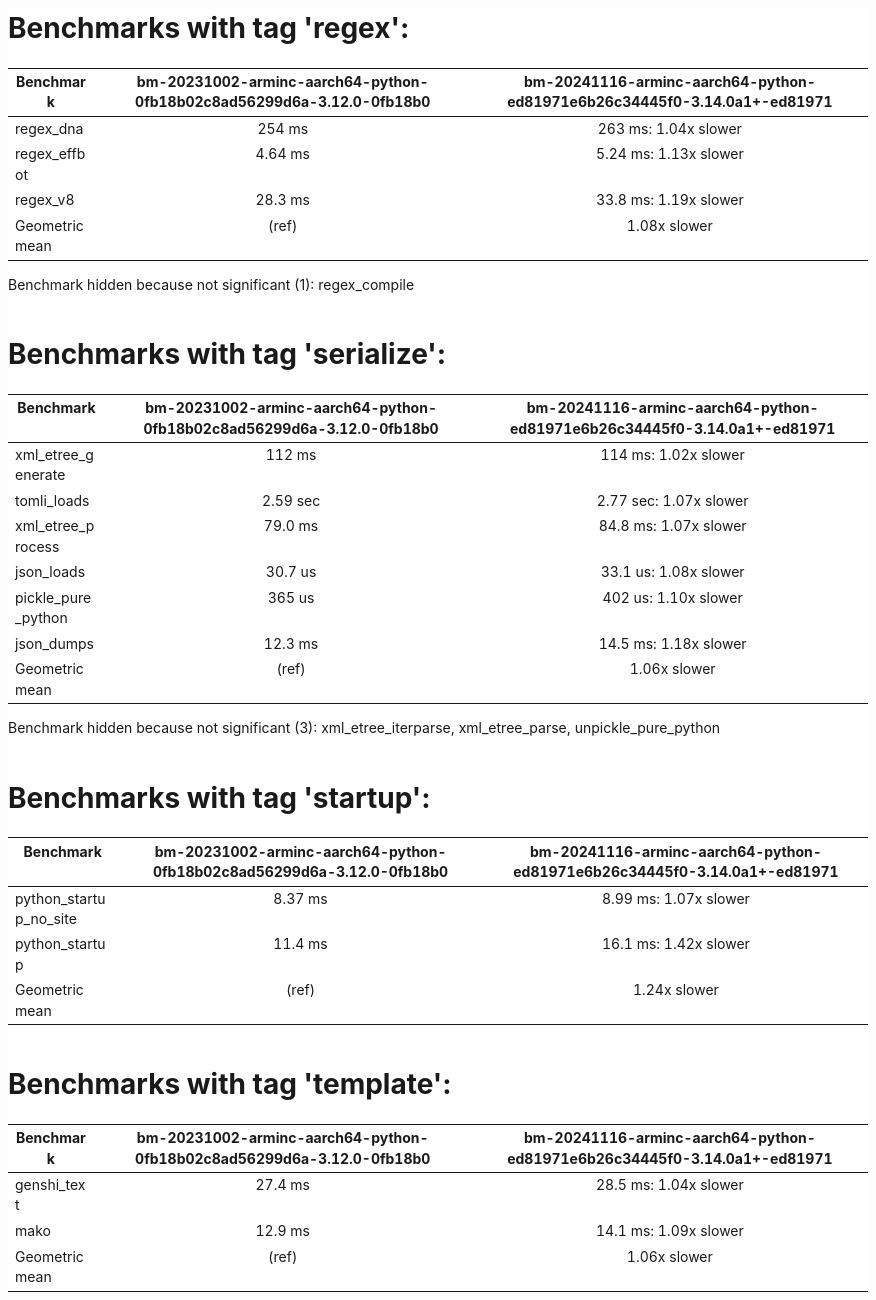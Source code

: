 Benchmarks with tag 'regex':
============================

| Benchmark      | bm-20231002-arminc-aarch64-python-0fb18b02c8ad56299d6a-3.12.0-0fb18b0 | bm-20241116-arminc-aarch64-python-ed81971e6b26c34445f0-3.14.0a1+-ed81971 |
|----------------|:---------------------------------------------------------------------:|:------------------------------------------------------------------------:|
| regex_dna      | 254 ms                                                                | 263 ms: 1.04x slower                                                     |
| regex_effbot   | 4.64 ms                                                               | 5.24 ms: 1.13x slower                                                    |
| regex_v8       | 28.3 ms                                                               | 33.8 ms: 1.19x slower                                                    |
| Geometric mean | (ref)                                                                 | 1.08x slower                                                             |

Benchmark hidden because not significant (1): regex_compile

Benchmarks with tag 'serialize':
================================

| Benchmark          | bm-20231002-arminc-aarch64-python-0fb18b02c8ad56299d6a-3.12.0-0fb18b0 | bm-20241116-arminc-aarch64-python-ed81971e6b26c34445f0-3.14.0a1+-ed81971 |
|--------------------|:---------------------------------------------------------------------:|:------------------------------------------------------------------------:|
| xml_etree_generate | 112 ms                                                                | 114 ms: 1.02x slower                                                     |
| tomli_loads        | 2.59 sec                                                              | 2.77 sec: 1.07x slower                                                   |
| xml_etree_process  | 79.0 ms                                                               | 84.8 ms: 1.07x slower                                                    |
| json_loads         | 30.7 us                                                               | 33.1 us: 1.08x slower                                                    |
| pickle_pure_python | 365 us                                                                | 402 us: 1.10x slower                                                     |
| json_dumps         | 12.3 ms                                                               | 14.5 ms: 1.18x slower                                                    |
| Geometric mean     | (ref)                                                                 | 1.06x slower                                                             |

Benchmark hidden because not significant (3): xml_etree_iterparse, xml_etree_parse, unpickle_pure_python

Benchmarks with tag 'startup':
==============================

| Benchmark              | bm-20231002-arminc-aarch64-python-0fb18b02c8ad56299d6a-3.12.0-0fb18b0 | bm-20241116-arminc-aarch64-python-ed81971e6b26c34445f0-3.14.0a1+-ed81971 |
|------------------------|:---------------------------------------------------------------------:|:------------------------------------------------------------------------:|
| python_startup_no_site | 8.37 ms                                                               | 8.99 ms: 1.07x slower                                                    |
| python_startup         | 11.4 ms                                                               | 16.1 ms: 1.42x slower                                                    |
| Geometric mean         | (ref)                                                                 | 1.24x slower                                                             |

Benchmarks with tag 'template':
===============================

| Benchmark      | bm-20231002-arminc-aarch64-python-0fb18b02c8ad56299d6a-3.12.0-0fb18b0 | bm-20241116-arminc-aarch64-python-ed81971e6b26c34445f0-3.14.0a1+-ed81971 |
|----------------|:---------------------------------------------------------------------:|:------------------------------------------------------------------------:|
| genshi_text    | 27.4 ms                                                               | 28.5 ms: 1.04x slower                                                    |
| mako           | 12.9 ms                                                               | 14.1 ms: 1.09x slower                                                    |
| Geometric mean | (ref)                                                                 | 1.06x slower                                                             |

